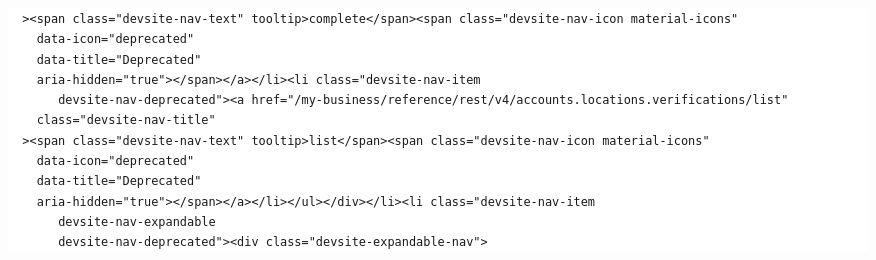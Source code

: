       ><span class="devsite-nav-text" tooltip>complete</span><span class="devsite-nav-icon material-icons"
        data-icon="deprecated"
        data-title="Deprecated"
        aria-hidden="true"></span></a></li><li class="devsite-nav-item
           devsite-nav-deprecated"><a href="/my-business/reference/rest/v4/accounts.locations.verifications/list"
        class="devsite-nav-title"
      ><span class="devsite-nav-text" tooltip>list</span><span class="devsite-nav-icon material-icons"
        data-icon="deprecated"
        data-title="Deprecated"
        aria-hidden="true"></span></a></li></ul></div></li><li class="devsite-nav-item
           devsite-nav-expandable
           devsite-nav-deprecated"><div class="devsite-expandable-nav">

